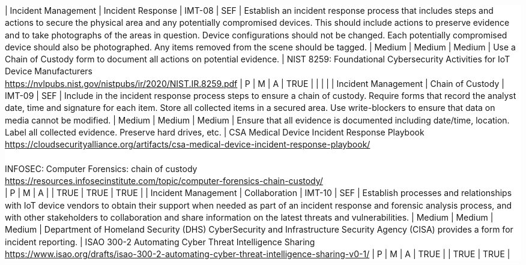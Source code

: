 | Incident Management     | Incident Response  | IMT-08     | SEF                  | Establish an incident response process that includes steps and actions to secure the physical area and any potentially compromised devices. This should include actions to preserve evidence and to take photographs of the areas in question. Device configurations should not be changed. Each potentially compromised device should also be photographed. Any items removed from the scene should be tagged.                                                                                                                                                                  | Medium          | Medium    | Medium       | Use a Chain of Custody form to document all actions on potential evidence.                                                                                                                                                                                                                                                                                                                                                             | NIST 8259: Foundational Cybersecurity Activities for IoT Device Manufacturers<br>https://nvlpubs.nist.gov/nistpubs/ir/2020/NIST.IR.8259.pdf                                                                                                                                                                                                  | P               | M                   | A    | TRUE   |         |         |               |
| Incident Management     | Chain of Custody   | IMT-09     | SEF                  | Include in the incident response process steps to ensure a chain of custody. Require forms that record the analyst date, time and signature for each item. Store all collected items in a secured area. Use write-blockers to ensure that data on media cannot be modified.                                                                                                                                                                                                                                                                                                      | Medium          | Medium    | Medium       | Ensure that all evidence is documented including date/time, location. Label all collected evidence. Preserve hard drives, etc.                                                                                                                                                                                                                                                                                                         | CSA Medical Device Incident Response Playbook<br>https://cloudsecurityalliance.org/artifacts/csa-medical-device-incident-response-playbook/<br><br>INFOSEC: Computer Forensics: chain of custody<br>https://resources.infosecinstitute.com/topic/computer-forensics-chain-custody/<br>                                                       | P               | M                   | A    |        | TRUE    | TRUE    | TRUE          |
| Incident Management     | Collaboration      | IMT-10     | SEF                  | Establish processes and relationships with IoT device vendors to obtain their support when needed as part of an incident response and forensic analysis process, and with other stakeholders to collaboration and share information on the latest threats and vulnerabilities.                                                                                                                                                                                                                                                                                                   | Medium          | Medium    | Medium       | Department of Homeland Security (DHS) CyberSecurity and Infrastructure Security Agency (CISA) provides a form for incident reporting.                                                                                                                                                                                                                                                                                                  | ISAO 300-2 Automating Cyber Threat Intelligence Sharing<br>https://www.isao.org/drafts/isao-300-2-automating-cyber-threat-intelligence-sharing-v0-1/                                                                                                                                                                                         | P               | M                   | A    | TRUE   |         | TRUE    | TRUE          |